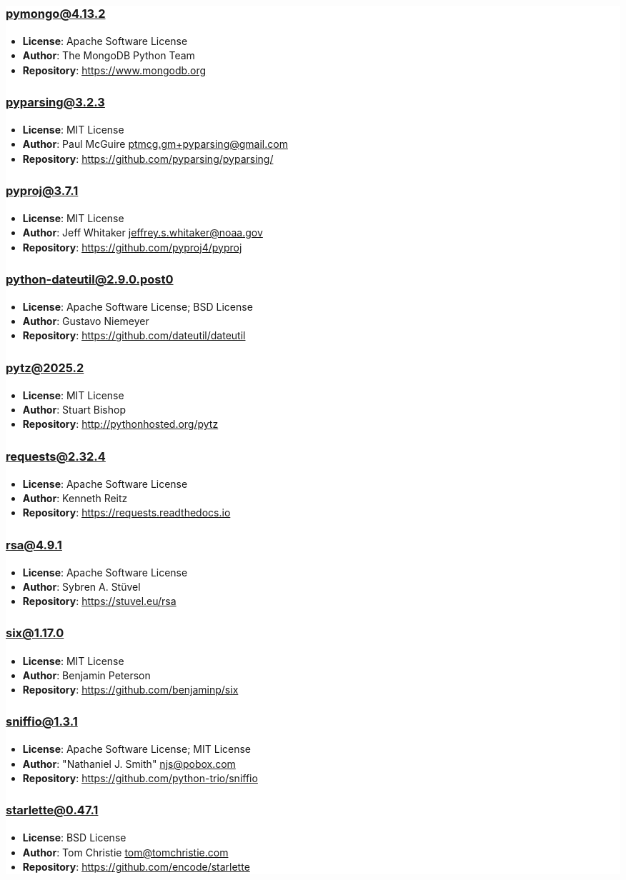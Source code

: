 ### pymongo@4.13.2
- **License**: Apache Software License
- **Author**: The MongoDB Python Team
- **Repository**: https://www.mongodb.org

### pyparsing@3.2.3
- **License**: MIT License
- **Author**: Paul McGuire <ptmcg.gm+pyparsing@gmail.com>
- **Repository**: https://github.com/pyparsing/pyparsing/

### pyproj@3.7.1
- **License**: MIT License
- **Author**: Jeff Whitaker <jeffrey.s.whitaker@noaa.gov>
- **Repository**: https://github.com/pyproj4/pyproj

### python-dateutil@2.9.0.post0
- **License**: Apache Software License; BSD License
- **Author**: Gustavo Niemeyer
- **Repository**: https://github.com/dateutil/dateutil

### pytz@2025.2
- **License**: MIT License
- **Author**: Stuart Bishop
- **Repository**: http://pythonhosted.org/pytz

### requests@2.32.4
- **License**: Apache Software License
- **Author**: Kenneth Reitz
- **Repository**: https://requests.readthedocs.io

### rsa@4.9.1
- **License**: Apache Software License
- **Author**: Sybren A. Stüvel
- **Repository**: https://stuvel.eu/rsa

### six@1.17.0
- **License**: MIT License
- **Author**: Benjamin Peterson
- **Repository**: https://github.com/benjaminp/six

### sniffio@1.3.1
- **License**: Apache Software License; MIT License
- **Author**: "Nathaniel J. Smith" <njs@pobox.com>
- **Repository**: https://github.com/python-trio/sniffio

### starlette@0.47.1
- **License**: BSD License
- **Author**: Tom Christie <tom@tomchristie.com>
- **Repository**: https://github.com/encode/starlette
